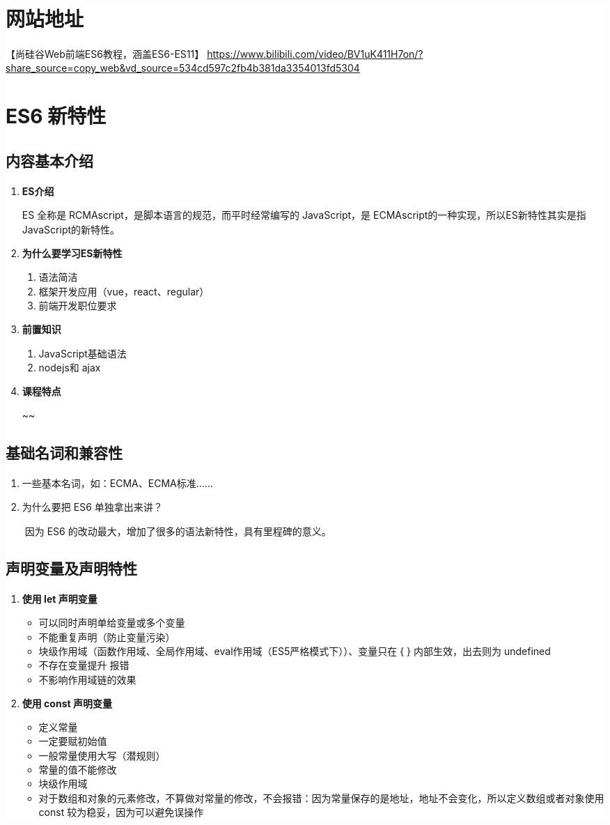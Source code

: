 # 网站地址

【尚硅谷Web前端ES6教程，涵盖ES6-ES11】 https://www.bilibili.com/video/BV1uK411H7on/?share_source=copy_web&vd_source=534cd597c2fb4b381da3354013fd5304



# ES6 新特性




## 内容基本介绍

1. **ES介绍**

	ES 全称是 RCMAscript，是脚本语言的规范，而平时经常编写的 JavaScript，是 ECMAscript的一种实现，所以ES新特性其实是指JavaScript的新特性。

2. **为什么要学习ES新特性**

	1. 语法简洁
	2. 框架开发应用（vue，react、regular）
	3. 前端开发职位要求

3. **前置知识**

	1. JavaScript基础语法
	2. nodejs和 ajax

4. **课程特点**

	~~

	

##  基础名词和兼容性

1. 一些基本名词，如：ECMA、ECMA标准……

2. 为什么要把 ES6 单独拿出来讲？

	​         因为  ES6 的改动最大，增加了很多的语法新特性，具有里程碑的意义。



##  声明变量及声明特性

1. **使用 let 声明变量**
	- 可以同时声明单给变量或多个变量
	- 不能重复声明（防止变量污染）
	- 块级作用域（函数作用域、全局作用域、eval作用域（ES5严格模式下））、变量只在 { } 内部生效，出去则为 undefined
	- 不存在变量提升 报错
	- 不影响作用域链的效果

2. **使用 const 声明变量**
	- 定义常量
	- 一定要赋初始值
	- 一般常量使用大写（潜规则）
	- 常量的值不能修改
	- 块级作用域
	- 对于数组和对象的元素修改，不算做对常量的修改，不会报错：因为常量保存的是地址，地址不会变化，所以定义数组或者对象使用 const 较为稳妥，因为可以避免误操作

